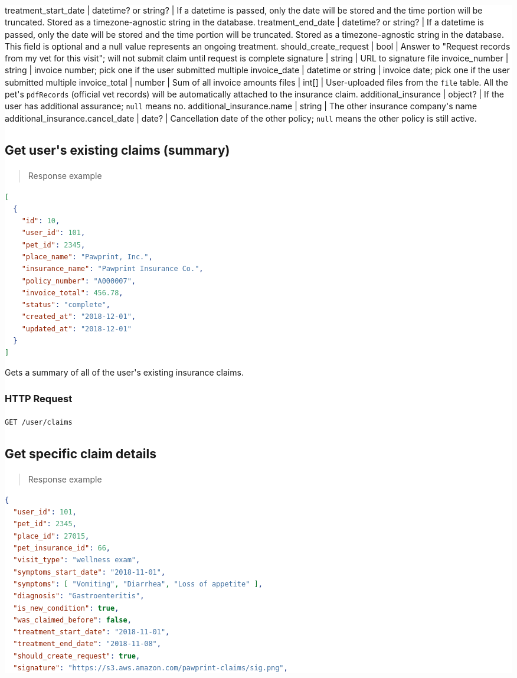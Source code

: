 treatment_start_date | datetime? or string? | If a datetime is passed, only the date will be stored and the time portion will be truncated. Stored as a timezone-agnostic string in the database.
treatment_end_date | datetime? or string? | If a datetime is passed, only the date will be stored and the time portion will be truncated. Stored as a timezone-agnostic string in the database. This field is optional and a null value represents an ongoing treatment.
should_create_request | bool | Answer to "Request records from my vet for this visit"; will not submit claim until request is complete
signature | string | URL to signature file
invoice_number | string | invoice number; pick one if the user submitted multiple
invoice_date | datetime or string | invoice date; pick one if the user submitted multiple
invoice_total | number | Sum of all invoice amounts
files | int[] | User-uploaded files from the `file` table. All the pet's `pdfRecords` (official vet records) will be automatically attached to the insurance claim.
additional_insurance | object? | If the user has additional assurance; `null` means no.
additional_insurance.name | string | The other insurance company's name
additional_insurance.cancel_date | date? | Cancellation date of the other policy; `null` means the other policy is still active.


## Get user's existing claims (summary)

> Response example

```json
[
  {
    "id": 10,
    "user_id": 101,
    "pet_id": 2345,
    "place_name": "Pawprint, Inc.",
    "insurance_name": "Pawprint Insurance Co.",
    "policy_number": "A000007",
    "invoice_total": 456.78,
    "status": "complete",
    "created_at": "2018-12-01",
    "updated_at": "2018-12-01"
  }
]
```

Gets a summary of all of the user's existing insurance claims.

### HTTP Request
`GET /user/claims`

## Get specific claim details

> Response example

```json
{
  "user_id": 101,
  "pet_id": 2345,
  "place_id": 27015,
  "pet_insurance_id": 66,
  "visit_type": "wellness exam",
  "symptoms_start_date": "2018-11-01",
  "symptoms": [ "Vomiting", "Diarrhea", "Loss of appetite" ],
  "diagnosis": "Gastroenteritis",
  "is_new_condition": true,
  "was_claimed_before": false,
  "treatment_start_date": "2018-11-01",
  "treatment_end_date": "2018-11-08",
  "should_create_request": true,
  "signature": "https://s3.aws.amazon.com/pawprint-claims/sig.png",
```